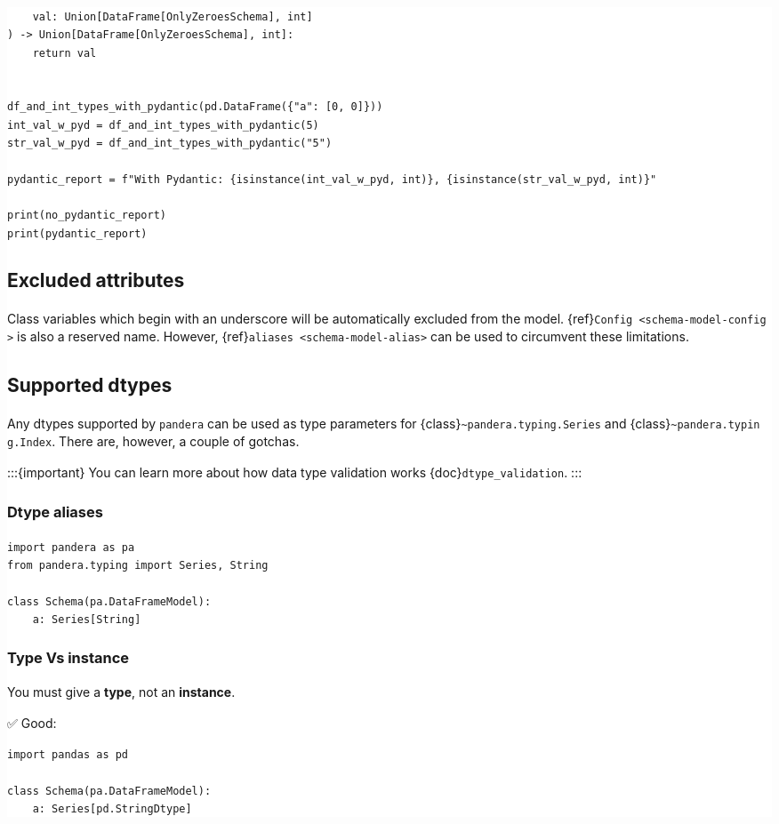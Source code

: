 ```{code-cell} python
    val: Union[DataFrame[OnlyZeroesSchema], int]
) -> Union[DataFrame[OnlyZeroesSchema], int]:
    return val


df_and_int_types_with_pydantic(pd.DataFrame({"a": [0, 0]}))
int_val_w_pyd = df_and_int_types_with_pydantic(5)
str_val_w_pyd = df_and_int_types_with_pydantic("5")

pydantic_report = f"With Pydantic: {isinstance(int_val_w_pyd, int)}, {isinstance(str_val_w_pyd, int)}"

print(no_pydantic_report)
print(pydantic_report)
```

## Excluded attributes

Class variables which begin with an underscore will be automatically excluded from
the model. {ref}`Config <schema-model-config>` is also a reserved name.
However, {ref}`aliases <schema-model-alias>` can be used to circumvent these limitations.

## Supported dtypes

Any dtypes supported by `pandera` can be used as type parameters for
{class}`~pandera.typing.Series` and {class}`~pandera.typing.Index`. There are,
however, a couple of gotchas.

:::{important}
You can learn more about how data type validation works
{doc}`dtype_validation`.
:::

### Dtype aliases

```
import pandera as pa
from pandera.typing import Series, String

class Schema(pa.DataFrameModel):
    a: Series[String]
```

### Type Vs instance

You must give a **type**, not an **instance**.

✅ Good:

```{code-cell} python
import pandas as pd

class Schema(pa.DataFrameModel):
    a: Series[pd.StringDtype]
```
